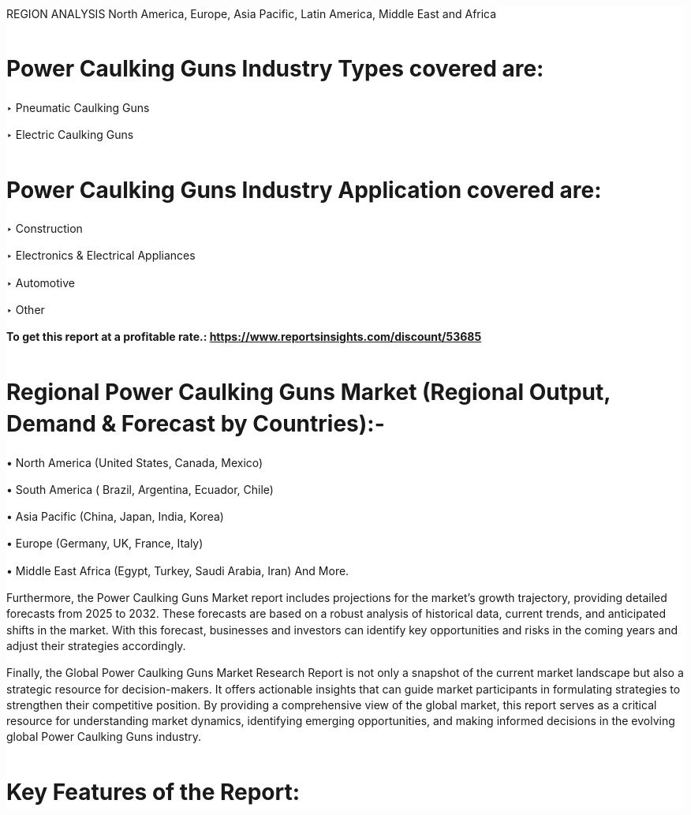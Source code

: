 <td>REGION ANALYSIS</td>
<td>North America, Europe, Asia Pacific, Latin America, Middle East and Africa</td>
</tr>
</table>

# <strong>Power Caulking Guns Industry Types covered are:</strong>

‣ Pneumatic Caulking Guns

‣ Electric Caulking Guns

# <strong>Power Caulking Guns Industry Application covered are:</strong>

‣ Construction

‣ Electronics & Electrical Appliances

‣ Automotive

‣ Other

<strong>To get this report at a profitable rate.: <a href=https://www.reportsinsights.com/discount/53685>https://www.reportsinsights.com/discount/53685</a></strong>

# <strong>Regional Power Caulking Guns Market (Regional Output, Demand &amp; Forecast by Countries):-</strong>

• North America (United States, Canada, Mexico)

• South America ( Brazil, Argentina, Ecuador, Chile)

• Asia Pacific (China, Japan, India, Korea)

• Europe (Germany, UK, France, Italy)

• Middle East Africa (Egypt, Turkey, Saudi Arabia, Iran) And More.

Furthermore, the Power Caulking Guns Market report includes projections for the market’s growth trajectory, providing detailed forecasts from 2025 to 2032. These forecasts are based on a robust analysis of historical data, current trends, and anticipated shifts in the market. With this forecast, businesses and investors can identify key opportunities and risks in the coming years and adjust their strategies accordingly.

Finally, the Global Power Caulking Guns Market Research Report is not only a snapshot of the current market landscape but also a strategic resource for decision-makers. It offers actionable insights that can guide market participants in formulating strategies to strengthen their competitive position. By providing a comprehensive view of the global market, this report serves as a critical resource for understanding market dynamics, identifying emerging opportunities, and making informed decisions in the evolving global Power Caulking Guns industry.

# <strong>Key Features of the Report:</strong>
